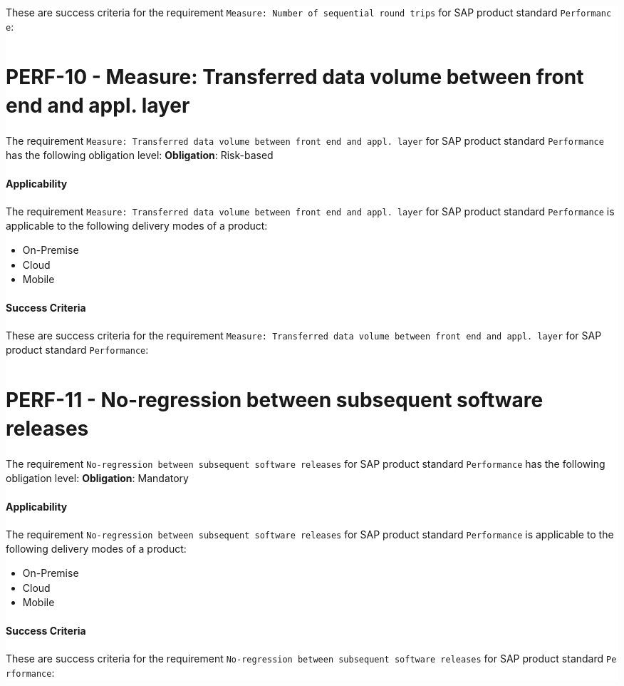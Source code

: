 These are success criteria for the requirement `Measure: Number of sequential round trips` for SAP product standard `Performance`:




# PERF-10 - Measure: Transferred data volume between front end and appl. layer

The requirement `Measure: Transferred data volume between front end and appl. layer` for SAP product standard `Performance` has the following obligation level: **Obligation**: Risk-based




#### Applicability

The requirement `Measure: Transferred data volume between front end and appl. layer` for SAP product standard `Performance` is applicable to the following delivery modes of a product:

- On-Premise
- Cloud
- Mobile



#### Success Criteria

These are success criteria for the requirement `Measure: Transferred data volume between front end and appl. layer` for SAP product standard `Performance`:




# PERF-11 - No-regression between subsequent software releases

The requirement `No-regression between subsequent software releases` for SAP product standard `Performance` has the following obligation level: **Obligation**: Mandatory




#### Applicability

The requirement `No-regression between subsequent software releases` for SAP product standard `Performance` is applicable to the following delivery modes of a product:

- On-Premise
- Cloud
- Mobile



#### Success Criteria

These are success criteria for the requirement `No-regression between subsequent software releases` for SAP product standard `Performance`:


